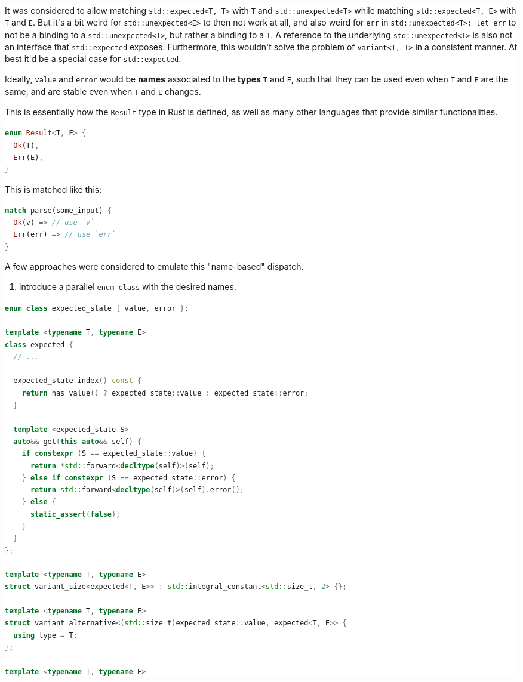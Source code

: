 It was considered to allow matching `std::expected<T, T>` with `T` and
`std::unexpected<T>` while matching `std::expected<T, E>` with `T` and `E`.
But it's a bit weird for `std::unexpected<E>` to then not work at all, and
also weird for `err` in `std::unexpected<T>: let err` to not be a binding to
a `std::unexpected<T>`, but rather a binding to a `T`. A reference to the
underlying `std::unexpected<T>` is also not an interface that `std::expected`
exposes. Furthermore, this wouldn't solve the problem of `variant<T, T>` in a
consistent manner. At best it'd be a special case for `std::expected`.

Ideally, `value` and `error` would be **names** associated to the **types** `T`
and `E`, such that they can be used even when `T` and `E` are the same, and are
stable even when `T` and `E` changes.

This is essentially how the `Result` type in Rust is defined, as well as
many other languages that provide similar functionalities.

```rust
enum Result<T, E> {
  Ok(T),
  Err(E),
}
```

This is matched like this:

```rust
match parse(some_input) {
  Ok(v) => // use `v`
  Err(err) => // use `err`
}
```

A few approaches were considered to emulate this "name-based" dispatch.

1. Introduce a parallel `enum class` with the desired names.

```cpp
enum class expected_state { value, error };

template <typename T, typename E>
class expected {
  // ...

  expected_state index() const {
    return has_value() ? expected_state::value : expected_state::error;
  }

  template <expected_state S>
  auto&& get(this auto&& self) {
    if constexpr (S == expected_state::value) {
      return *std::forward<decltype(self)>(self);
    } else if constexpr (S == expected_state::error) {
      return std::forward<decltype(self)>(self).error();
    } else {
      static_assert(false);
    }
  }
};

template <typename T, typename E>
struct variant_size<expected<T, E>> : std::integral_constant<std::size_t, 2> {};

template <typename T, typename E>
struct variant_alternative<(std::size_t)expected_state::value, expected<T, E>> {
  using type = T;
};

template <typename T, typename E>
```